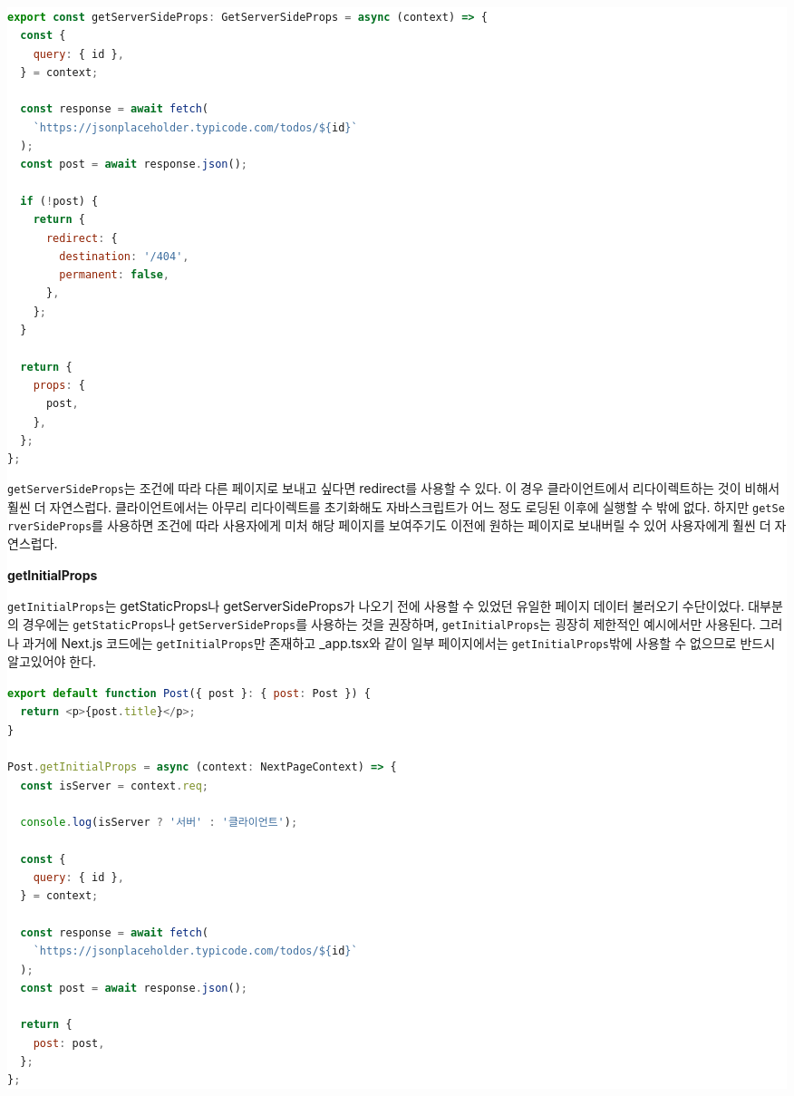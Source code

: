 ```javascript
export const getServerSideProps: GetServerSideProps = async (context) => {
  const {
    query: { id },
  } = context;

  const response = await fetch(
    `https://jsonplaceholder.typicode.com/todos/${id}`
  );
  const post = await response.json();

  if (!post) {
    return {
      redirect: {
        destination: '/404',
        permanent: false,
      },
    };
  }

  return {
    props: {
      post,
    },
  };
};
```

`getServerSideProps`는 조건에 따라 다른 페이지로 보내고 싶다면 redirect를 사용할 수 있다. 이 경우 클라이언트에서 리다이렉트하는 것이 비해서 훨씬 더 자연스럽다. 클라이언트에서는 아무리 리다이렉트를 초기화해도 자바스크립트가 어느 정도 로딩된 이후에 실행할 수 밖에 없다. 하지만 `getServerSideProps`를 사용하면 조건에 따라 사용자에게 미처 해당 페이지를 보여주기도 이전에 원하는 페이지로 보내버릴 수 있어 사용자에게 훨씬 더 자연스럽다.

**getInitialProps**

`getInitialProps`는 getStaticProps나 getServerSideProps가 나오기 전에 사용할 수 있었던 유일한 페이지 데이터 불러오기 수단이었다. 대부분의 경우에는 `getStaticProps`나 `getServerSideProps`를 사용하는 것을 권장하며, `getInitialProps`는 굉장히 제한적인 예시에서만 사용된다. 그러나 과거에 Next.js 코드에는 `getInitialProps`만 존재하고 \_app.tsx와 같이 일부 페이지에서는 `getInitialProps`밖에 사용할 수 없으므로 반드시 알고있어야 한다.

```javascript
export default function Post({ post }: { post: Post }) {
  return <p>{post.title}</p>;
}

Post.getInitialProps = async (context: NextPageContext) => {
  const isServer = context.req;

  console.log(isServer ? '서버' : '클라이언트');

  const {
    query: { id },
  } = context;

  const response = await fetch(
    `https://jsonplaceholder.typicode.com/todos/${id}`
  );
  const post = await response.json();

  return {
    post: post,
  };
};
```
